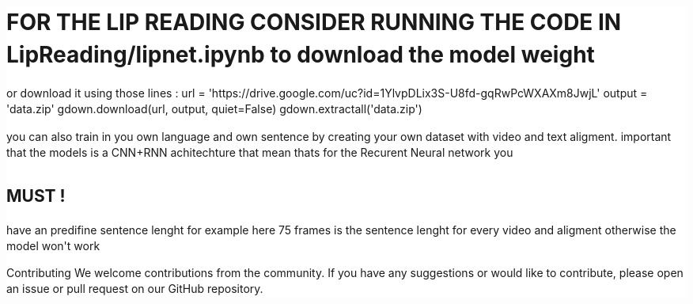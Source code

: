 <h1> FOR THE LIP READING CONSIDER RUNNING THE CODE IN LipReading/lipnet.ipynb to download the model weight </h1>
or download it using those lines : 
url = 'https://drive.google.com/uc?id=1YlvpDLix3S-U8fd-gqRwPcWXAXm8JwjL'
output = 'data.zip'
gdown.download(url, output, quiet=False)
gdown.extractall('data.zip')

you can also train in you own language and own sentence by creating your own dataset with video and text aligment. important that the models is a CNN+RNN achitechture that mean thats for the Recurent Neural network you <h2> MUST ! </h2> have an predifine sentence lenght for example here 75 frames is the sentence lenght for every video and aligment otherwise the model won't work  
    
Contributing
We welcome contributions from the community. If you have any suggestions or would like to contribute, please open an issue or pull request on our GitHub repository.

